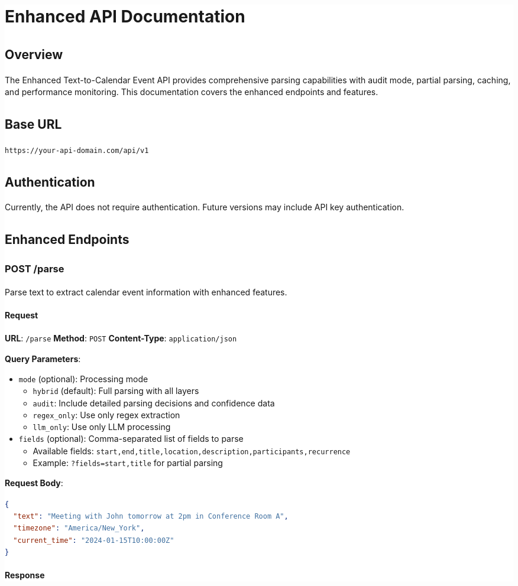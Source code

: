 # Enhanced API Documentation

## Overview

The Enhanced Text-to-Calendar Event API provides comprehensive parsing capabilities with audit mode, partial parsing, caching, and performance monitoring. This documentation covers the enhanced endpoints and features.

## Base URL
```
https://your-api-domain.com/api/v1
```

## Authentication
Currently, the API does not require authentication. Future versions may include API key authentication.

## Enhanced Endpoints

### POST /parse

Parse text to extract calendar event information with enhanced features.

#### Request

**URL**: `/parse`
**Method**: `POST`
**Content-Type**: `application/json`

**Query Parameters**:
- `mode` (optional): Processing mode
  - `hybrid` (default): Full parsing with all layers
  - `audit`: Include detailed parsing decisions and confidence data
  - `regex_only`: Use only regex extraction
  - `llm_only`: Use only LLM processing
- `fields` (optional): Comma-separated list of fields to parse
  - Available fields: `start,end,title,location,description,participants,recurrence`
  - Example: `?fields=start,title` for partial parsing

**Request Body**:
```json
{
  "text": "Meeting with John tomorrow at 2pm in Conference Room A",
  "timezone": "America/New_York",
  "current_time": "2024-01-15T10:00:00Z"
}
```

#### Response
